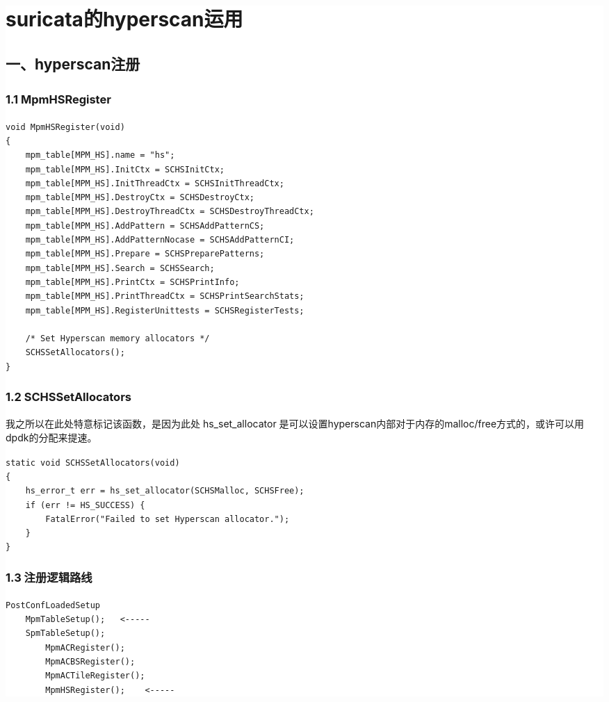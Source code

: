 # suricata的hyperscan运用

## 一、hyperscan注册

### 1.1 MpmHSRegister

```less
void MpmHSRegister(void)
{
    mpm_table[MPM_HS].name = "hs";
    mpm_table[MPM_HS].InitCtx = SCHSInitCtx;
    mpm_table[MPM_HS].InitThreadCtx = SCHSInitThreadCtx;
    mpm_table[MPM_HS].DestroyCtx = SCHSDestroyCtx;
    mpm_table[MPM_HS].DestroyThreadCtx = SCHSDestroyThreadCtx;
    mpm_table[MPM_HS].AddPattern = SCHSAddPatternCS;
    mpm_table[MPM_HS].AddPatternNocase = SCHSAddPatternCI;
    mpm_table[MPM_HS].Prepare = SCHSPreparePatterns;
    mpm_table[MPM_HS].Search = SCHSSearch;
    mpm_table[MPM_HS].PrintCtx = SCHSPrintInfo;
    mpm_table[MPM_HS].PrintThreadCtx = SCHSPrintSearchStats;
    mpm_table[MPM_HS].RegisterUnittests = SCHSRegisterTests;

    /* Set Hyperscan memory allocators */
    SCHSSetAllocators();
}
```

### 1.2 SCHSSetAllocators

我之所以在此处特意标记该函数，是因为此处 hs_set_allocator 是可以设置hyperscan内部对于内存的malloc/free方式的，或许可以用dpdk的分配来提速。

```less
static void SCHSSetAllocators(void)
{
    hs_error_t err = hs_set_allocator(SCHSMalloc, SCHSFree);
    if (err != HS_SUCCESS) {
        FatalError("Failed to set Hyperscan allocator.");
    }
}
```

### 1.3 注册逻辑路线

```less
PostConfLoadedSetup
	MpmTableSetup();   <-----
	SpmTableSetup();
		MpmACRegister();
		MpmACBSRegister();
		MpmACTileRegister();
		MpmHSRegister();    <-----
```
